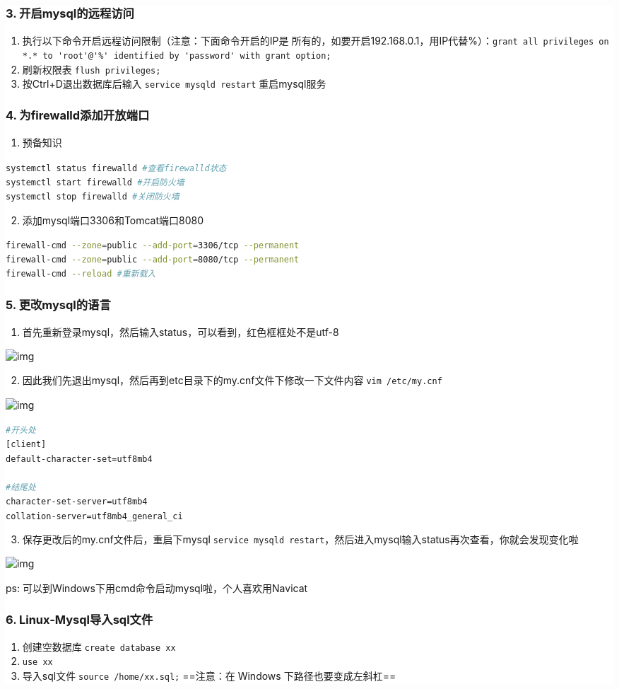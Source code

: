 ### 3. 开启mysql的远程访问

1. 执行以下命令开启远程访问限制（注意：下面命令开启的IP是 所有的，如要开启192.168.0.1，用IP代替%）：`grant all privileges on *.* to 'root'@'%' identified by 'password' with grant option;`
2. 刷新权限表 `flush privileges; `
3. 按Ctrl+D退出数据库后输入 `service mysqld restart` 重启mysql服务

### 4. 为firewalld添加开放端口

1. 预备知识

```bash
systemctl status firewalld #查看firewalld状态
systemctl start firewalld #开启防火墙
systemctl stop firewalld #关闭防火墙
```

2. 添加mysql端口3306和Tomcat端口8080

```bash
firewall-cmd --zone=public --add-port=3306/tcp --permanent
firewall-cmd --zone=public --add-port=8080/tcp --permanent
firewall-cmd --reload #重新载入
```

### 5. 更改mysql的语言

1. 首先重新登录mysql，然后输入status，可以看到，红色框框处不是utf-8

![img](https://images.zzq8.cn/img/202207241646499.png)

2. 因此我们先退出mysql，然后再到etc目录下的my.cnf文件下修改一下文件内容 `vim /etc/my.cnf`

![img](https://images.zzq8.cn/img/202207241646626.png)

```bash
#开头处
[client]
default-character-set=utf8mb4

#结尾处
character-set-server=utf8mb4
collation-server=utf8mb4_general_ci
```

3. 保存更改后的my.cnf文件后，重启下mysql `service mysqld restart`，然后进入mysql输入status再次查看，你就会发现变化啦

![img](https://images.zzq8.cn/img/202207241647349.png)

ps: 可以到Windows下用cmd命令启动mysql啦，个人喜欢用Navicat

### 6. Linux-Mysql导入sql文件

1. 创建空数据库 `create database xx`
2. `use xx`
3. 导入sql文件 `source /home/xx.sql;`  ==注意：在 Windows 下路径也要变成左斜杠==
